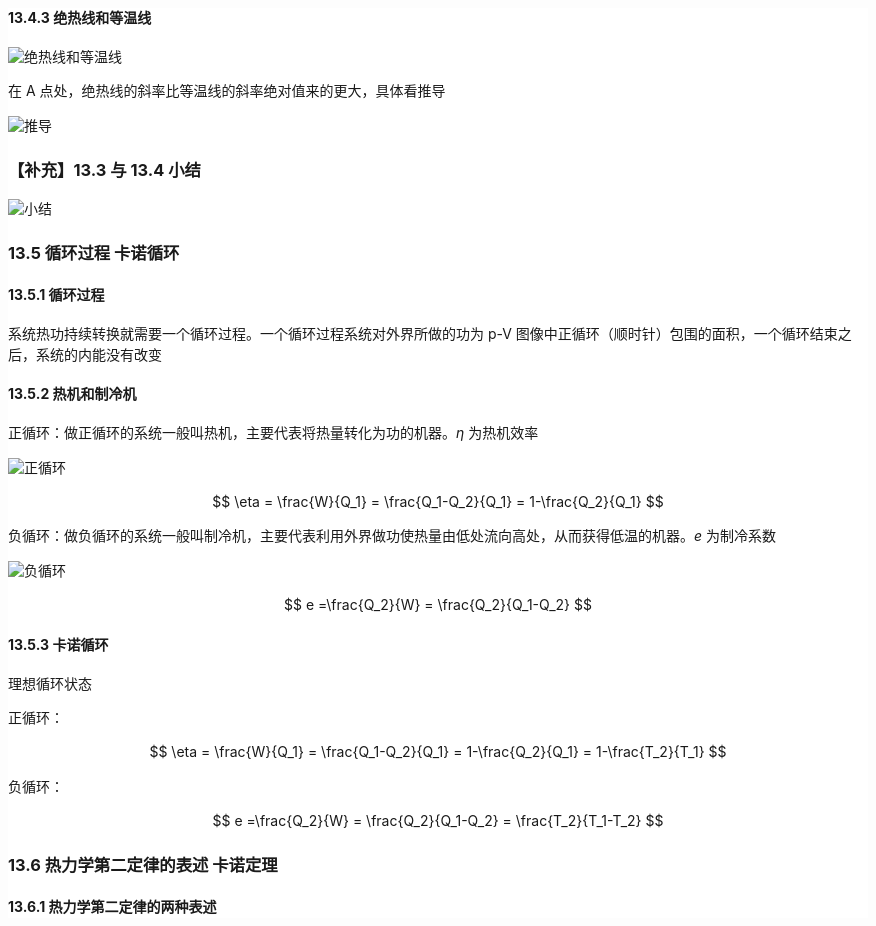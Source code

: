 #### 13.4.3 绝热线和等温线

![绝热线和等温线](https://dwj-oss.oss-cn-nanjing.aliyuncs.com/images/202406292307862.png)

在 A 点处，绝热线的斜率比等温线的斜率绝对值来的更大，具体看推导

![推导](https://dwj-oss.oss-cn-nanjing.aliyuncs.com/images/202406292307863.png)

### 【补充】13.3 与 13.4 小结

![小结](https://dwj-oss.oss-cn-nanjing.aliyuncs.com/images/202406292307864.png)

### 13.5 循环过程 卡诺循环

#### 13.5.1 循环过程

系统热功持续转换就需要一个循环过程。一个循环过程系统对外界所做的功为 p-V 图像中正循环（顺时针）包围的面积，一个循环结束之后，系统的内能没有改变

#### 13.5.2 热机和制冷机

正循环：做正循环的系统一般叫热机，主要代表将热量转化为功的机器。$\eta$ 为热机效率

![正循环](https://dwj-oss.oss-cn-nanjing.aliyuncs.com/images/202406292307865.png)

$$
\eta = \frac{W}{Q_1} = \frac{Q_1-Q_2}{Q_1} = 1-\frac{Q_2}{Q_1}
$$

负循环：做负循环的系统一般叫制冷机，主要代表利用外界做功使热量由低处流向高处，从而获得低温的机器。$e$ 为制冷系数

![负循环](https://dwj-oss.oss-cn-nanjing.aliyuncs.com/images/202406292307866.png)

$$
e =\frac{Q_2}{W} = \frac{Q_2}{Q_1-Q_2}
$$

#### 13.5.3 卡诺循环

理想循环状态

正循环：

$$
\eta = \frac{W}{Q_1} = \frac{Q_1-Q_2}{Q_1} = 1-\frac{Q_2}{Q_1} = 1-\frac{T_2}{T_1}
$$

负循环：

$$
e =\frac{Q_2}{W} = \frac{Q_2}{Q_1-Q_2} = \frac{T_2}{T_1-T_2}
$$

### 13.6 热力学第二定律的表述 卡诺定理

#### 13.6.1 热力学第二定律的两种表述
